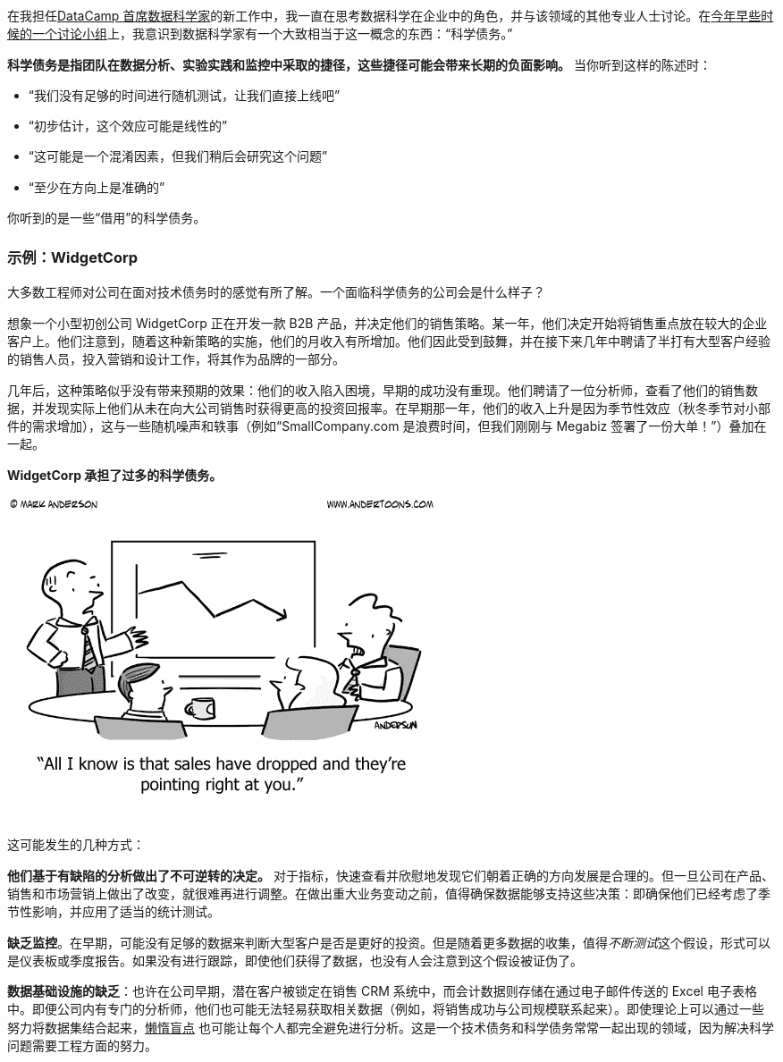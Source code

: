 在我担任[DataCamp 首席数据科学家](http://varianceexplained.org/r/joining-datacamp/)的新工作中，我一直在思考数据科学在企业中的角色，并与该领域的其他专业人士讨论。在[今年早些时候的一个讨论小组](https://twitter.com/robinson_es/status/959948446542151680)上，我意识到数据科学家有一个大致相当于这一概念的东西：“科学债务。”

**科学债务是指团队在数据分析、实验实践和监控中采取的捷径，这些捷径可能会带来长期的负面影响。** 当你听到这样的陈述时：

+   “我们没有足够的时间进行随机测试，让我们直接上线吧”

+   “初步估计，这个效应可能是线性的”

+   “这可能是一个混淆因素，但我们稍后会研究这个问题”

+   “至少在方向上是准确的”

你听到的是一些“借用”的科学债务。

### 示例：WidgetCorp

大多数工程师对公司在面对技术债务时的感觉有所了解。一个面临科学债务的公司会是什么样子？

想象一个小型初创公司 WidgetCorp 正在开发一款 B2B 产品，并决定他们的销售策略。某一年，他们决定开始将销售重点放在较大的企业客户上。他们注意到，随着这种新策略的实施，他们的月收入有所增加。他们因此受到鼓舞，并在接下来几年中聘请了半打有大型客户经验的销售人员，投入营销和设计工作，将其作为品牌的一部分。

几年后，这种策略似乎没有带来预期的效果：他们的收入陷入困境，早期的成功没有重现。他们聘请了一位分析师，查看了他们的销售数据，并发现实际上他们从未在向大公司销售时获得更高的投资回报率。在早期那一年，他们的收入上升是因为季节性效应（秋冬季节对小部件的需求增加），这与一些随机噪声和轶事（例如“SmallCompany.com 是浪费时间，但我们刚刚与 Megabiz 签署了一份大单！”）叠加在一起。

**WidgetCorp 承担了过多的科学债务。**

![](img/6e635bcb5831e7943c21dcb0f6cddb84.png)

这可能发生的几种方式：

**他们基于有缺陷的分析做出了不可逆转的决定。** 对于指标，快速查看并欣慰地发现它们朝着正确的方向发展是合理的。但一旦公司在产品、销售和市场营销上做出了改变，就很难再进行调整。在做出重大业务变动之前，值得确保数据能够支持这些决策：即确保他们已经考虑了季节性影响，并应用了适当的统计测试。

**缺乏监控**。在早期，可能没有足够的数据来判断大型客户是否是更好的投资。但是随着更多数据的收集，值得*不断测试*这个假设，形式可以是仪表板或季度报告。如果没有进行跟踪，即使他们获得了数据，也没有人会注意到这个假设被证伪了。

**数据基础设施的缺乏**：也许在公司早期，潜在客户被锁定在销售 CRM 系统中，而会计数据则存储在通过电子邮件传送的 Excel 电子表格中。即便公司内有专门的分析师，他们也可能无法轻易获取相关数据（例如，将销售成功与公司规模联系起来）。即使理论上可以通过一些努力将数据集结合起来，[懒惰盲点](http://www.paulgraham.com/schlep.html) 也可能让每个人都完全避免进行分析。这是一个技术债务和科学债务常常一起出现的领域，因为解决科学问题需要工程方面的努力。

